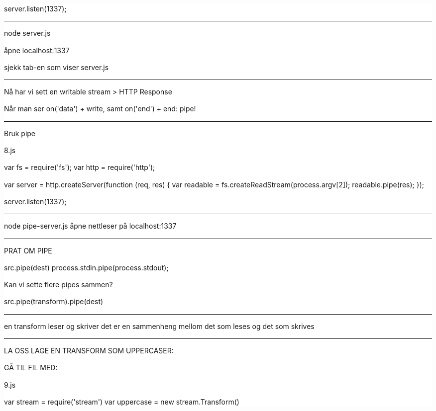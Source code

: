 server.listen(1337);

---

node server.js

åpne localhost:1337

sjekk tab-en som viser server.js

---

Nå har vi sett en writable stream > HTTP Response

Når man ser on('data') + write, samt on('end') + end: pipe!

---

Bruk pipe

8.js

var fs = require('fs');
var http = require('http');

var server = http.createServer(function (req, res) {
    var readable = fs.createReadStream(process.argv[2]);
    readable.pipe(res);
});

server.listen(1337);

---

node pipe-server.js
åpne nettleser på localhost:1337

---

PRAT OM PIPE

src.pipe(dest)
process.stdin.pipe(process.stdout);

Kan vi sette flere pipes sammen?

src.pipe(transform).pipe(dest)

---

en transform leser og skriver
det er en sammenheng mellom det som leses og det som skrives

---

LA OSS LAGE EN TRANSFORM SOM UPPERCASER:

GÅ TIL FIL MED:

9.js

var stream = require('stream')
var uppercase = new stream.Transform()
